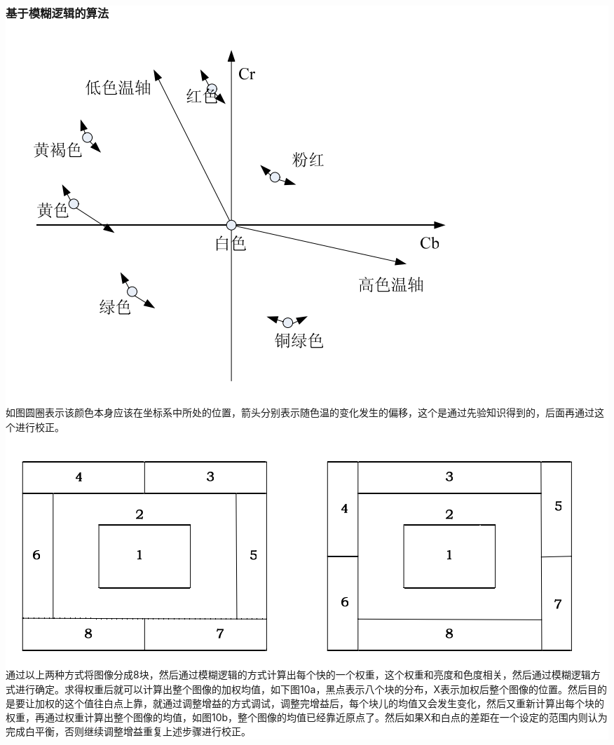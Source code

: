 
### 基于模糊逻辑的算法

![](images\fuzzy_logic.png)

如图圆圈表示该颜色本身应该在坐标系中所处的位置，箭头分别表示随色温的变化发生的偏移，这个是通过先验知识得到的，后面再通过这个进行校正。

![](images\block.png)

通过以上两种方式将图像分成8块，然后通过模糊逻辑的方式计算出每个快的一个权重，这个权重和亮度和色度相关，然后通过模糊逻辑方式进行确定。求得权重后就可以计算出整个图像的加权均值，如下图10a，黑点表示八个块的分布，X表示加权后整个图像的位置。然后目的是要让加权的这个值往白点上靠，就通过调整增益的方式调试，调整完增益后，每个块儿的均值又会发生变化，然后又重新计算出每个块的权重，再通过权重计算出整个图像的均值，如图10b，整个图像的均值已经靠近原点了。然后如果X和白点的差距在一个设定的范围内则认为完成白平衡，否则继续调整增益重复上述步骤进行校正。
